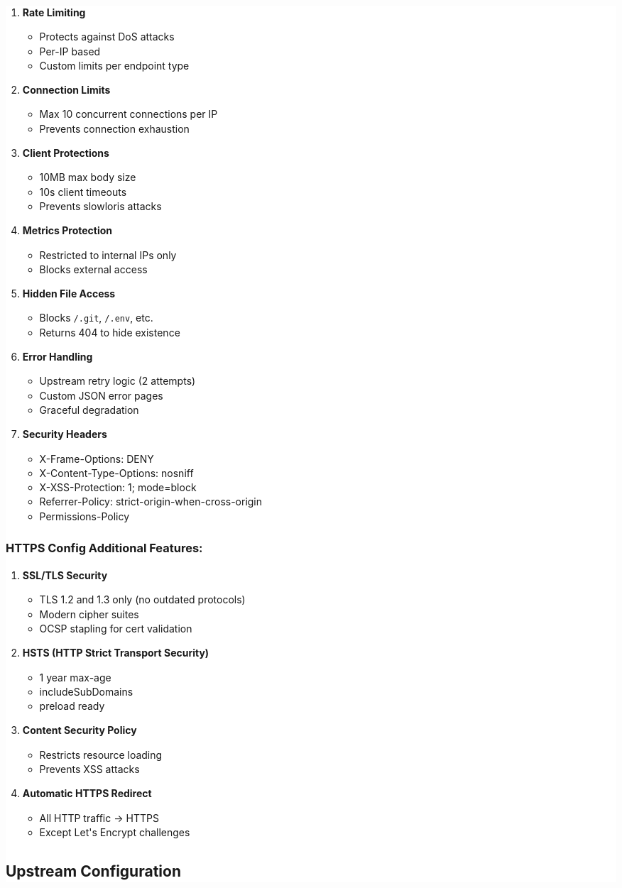 1. **Rate Limiting**
   - Protects against DoS attacks
   - Per-IP based
   - Custom limits per endpoint type

2. **Connection Limits**
   - Max 10 concurrent connections per IP
   - Prevents connection exhaustion

3. **Client Protections**
   - 10MB max body size
   - 10s client timeouts
   - Prevents slowloris attacks

4. **Metrics Protection**
   - Restricted to internal IPs only
   - Blocks external access

5. **Hidden File Access**
   - Blocks `/.git`, `/.env`, etc.
   - Returns 404 to hide existence

6. **Error Handling**
   - Upstream retry logic (2 attempts)
   - Custom JSON error pages
   - Graceful degradation

7. **Security Headers**
   - X-Frame-Options: DENY
   - X-Content-Type-Options: nosniff
   - X-XSS-Protection: 1; mode=block
   - Referrer-Policy: strict-origin-when-cross-origin
   - Permissions-Policy

### HTTPS Config Additional Features:

1. **SSL/TLS Security**
   - TLS 1.2 and 1.3 only (no outdated protocols)
   - Modern cipher suites
   - OCSP stapling for cert validation

2. **HSTS (HTTP Strict Transport Security)**
   - 1 year max-age
   - includeSubDomains
   - preload ready

3. **Content Security Policy**
   - Restricts resource loading
   - Prevents XSS attacks

4. **Automatic HTTPS Redirect**
   - All HTTP traffic → HTTPS
   - Except Let's Encrypt challenges

## Upstream Configuration
